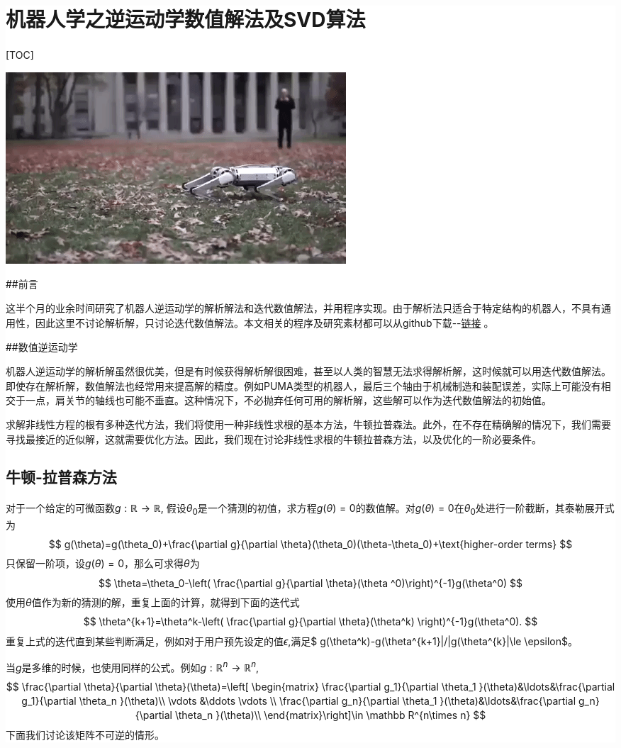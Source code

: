 # 机器人学之逆运动学数值解法及SVD算法

[TOC]

![MiniCheetah](image\MiniCheetah.gif#=pic_center)

##前言

这半个月的业余时间研究了机器人逆运动学的解析解法和迭代数值解法，并用程序实现。由于解析法只适合于特定结构的机器人，不具有通用性，因此这里不讨论解析解，只讨论迭代数值解法。本文相关的程序及研究素材都可以从github下载--[链接](https://github.com/libing403/LearningNotes/tree/master/Robotics/Modern%20Robotics%20Mechanics%20planning%20control) 。

##数值逆运动学

机器人逆运动学的解析解虽然很优美，但是有时候获得解析解很困难，甚至以人类的智慧无法求得解析解，这时候就可以用迭代数值解法。即使存在解析解，数值解法也经常用来提高解的精度。例如PUMA类型的机器人，最后三个轴由于机械制造和装配误差，实际上可能没有相交于一点，肩关节的轴线也可能不垂直。这种情况下，不必抛弃任何可用的解析解，这些解可以作为迭代数值解法的初始值。

求解非线性方程的根有多种迭代方法，我们将使用一种非线性求根的基本方法，牛顿拉普森法。此外，在不存在精确解的情况下，我们需要寻找最接近的近似解，这就需要优化方法。因此，我们现在讨论非线性求根的牛顿拉普森方法，以及优化的一阶必要条件。

## 牛顿-拉普森方法

对于一个给定的可微函数$g:\mathbb R\to \mathbb R$, 假设$\theta_0$是一个猜测的初值，求方程$g(\theta)=0$的数值解。对$g(\theta)=0$在$\theta_0$处进行一阶截断，其泰勒展开式为
$$
g(\theta)=g(\theta_0)+\frac{\partial g}{\partial \theta}(\theta_0)(\theta-\theta_0)+\text{higher-order terms}
$$
只保留一阶项，设$g(\theta)=0$，那么可求得$\theta$为
$$
\theta=\theta_0-\left(  \frac{\partial g}{\partial \theta}(\theta ^0)\right)^{-1}g(\theta^0)
$$
使用$\theta$值作为新的猜测的解，重复上面的计算，就得到下面的迭代式
$$
\theta^{k+1}=\theta^k-\left( \frac{\partial g}{\partial \theta}(\theta^k)  \right)^{-1}g(\theta^0).
$$
重复上式的迭代直到某些判断满足，例如对于用户预先设定的值$\epsilon$,满足$ g(\theta^k)-g(\theta^{k+1}|/|g(\theta^{k}|\le \epsilon$。

当$g$是多维的时候，也使用同样的公式。例如$g: \mathbb R^n\to \mathbb R^n$, 
$$
\frac{\partial \theta}{\partial \theta}(\theta)=\left[  \begin{matrix}
\frac{\partial g_1}{\partial \theta_1 }(\theta)&\ldots&\frac{\partial g_1}{\partial \theta_n }(\theta)\\
\vdots    &\ddots \vdots  \\
\frac{\partial g_n}{\partial \theta_1 }(\theta)&\ldots&\frac{\partial g_n}{\partial \theta_n }(\theta)\\
\end{matrix}\right]\in \mathbb R^{n\times n}
$$
下面我们讨论该矩阵不可逆的情形。
